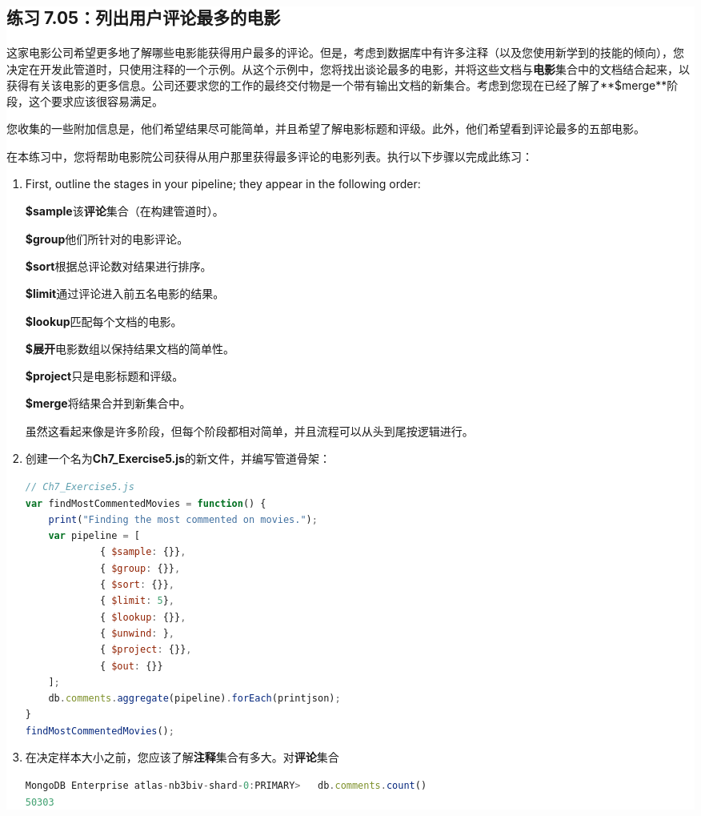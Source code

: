 ## 练习 7.05：列出用户评论最多的电影

这家电影公司希望更多地了解哪些电影能获得用户最多的评论。但是，考虑到数据库中有许多注释（以及您使用新学到的技能的倾向），您决定在开发此管道时，只使用注释的一个示例。从这个示例中，您将找出谈论最多的电影，并将这些文档与**电影**集合中的文档结合起来，以获得有关该电影的更多信息。公司还要求您的工作的最终交付物是一个带有输出文档的新集合。考虑到您现在已经了解了**$merge**阶段，这个要求应该很容易满足。

您收集的一些附加信息是，他们希望结果尽可能简单，并且希望了解电影标题和评级。此外，他们希望看到评论最多的五部电影。

在本练习中，您将帮助电影院公司获得从用户那里获得最多评论的电影列表。执行以下步骤以完成此练习：

1.  First, outline the stages in your pipeline; they appear in the following order:

    **$sample**该**评论**集合（在构建管道时）。

    **$group**他们所针对的电影评论。

    **$sort**根据总评论数对结果进行排序。

    **$limit**通过评论进入前五名电影的结果。

    **$lookup**匹配每个文档的电影。

    **$展开**电影数组以保持结果文档的简单性。

    **$project**只是电影标题和评级。

    **$merge**将结果合并到新集合中。

    虽然这看起来像是许多阶段，但每个阶段都相对简单，并且流程可以从头到尾按逻辑进行。

2.  创建一个名为**Ch7_Exercise5.js**的新文件，并编写管道骨架：

    ```js
    // Ch7_Exercise5.js
    var findMostCommentedMovies = function() {
        print("Finding the most commented on movies.");
        var pipeline = [
                 { $sample: {}}, 
                 { $group: {}},
                 { $sort: {}},
                 { $limit: 5},
                 { $lookup: {}},
                 { $unwind: },
                 { $project: {}},
                 { $out: {}}
        ];
        db.comments.aggregate(pipeline).forEach(printjson);
    }
    findMostCommentedMovies();
    ```

3.  在决定样本大小之前，您应该了解**注释**集合有多大。对**评论**集合

    ```js
    MongoDB Enterprise atlas-nb3biv-shard-0:PRIMARY>   db.comments.count()
    50303
    ```
